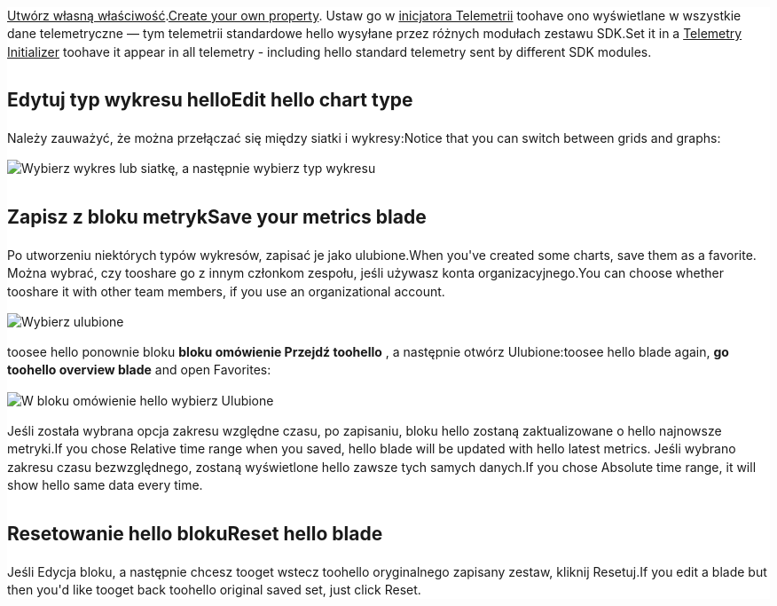 <span data-ttu-id="623eb-192">[Utwórz własną właściwość](app-insights-api-custom-events-metrics.md#properties).</span><span class="sxs-lookup"><span data-stu-id="623eb-192">[Create your own property](app-insights-api-custom-events-metrics.md#properties).</span></span> <span data-ttu-id="623eb-193">Ustaw go w [inicjatora Telemetrii](app-insights-api-custom-events-metrics.md#defaults) toohave ono wyświetlane w wszystkie dane telemetryczne — tym telemetrii standardowe hello wysyłane przez różnych modułach zestawu SDK.</span><span class="sxs-lookup"><span data-stu-id="623eb-193">Set it in a [Telemetry Initializer](app-insights-api-custom-events-metrics.md#defaults) toohave it appear in all telemetry - including hello standard telemetry sent by different SDK modules.</span></span>

## <a name="edit-hello-chart-type"></a><span data-ttu-id="623eb-194">Edytuj typ wykresu hello</span><span class="sxs-lookup"><span data-stu-id="623eb-194">Edit hello chart type</span></span>
<span data-ttu-id="623eb-195">Należy zauważyć, że można przełączać się między siatki i wykresy:</span><span class="sxs-lookup"><span data-stu-id="623eb-195">Notice that you can switch between grids and graphs:</span></span>

![Wybierz wykres lub siatkę, a następnie wybierz typ wykresu](./media/app-insights-metrics-explorer/16-chart-grid.png)

## <a name="save-your-metrics-blade"></a><span data-ttu-id="623eb-197">Zapisz z bloku metryk</span><span class="sxs-lookup"><span data-stu-id="623eb-197">Save your metrics blade</span></span>
<span data-ttu-id="623eb-198">Po utworzeniu niektórych typów wykresów, zapisać je jako ulubione.</span><span class="sxs-lookup"><span data-stu-id="623eb-198">When you've created some charts, save them as a favorite.</span></span> <span data-ttu-id="623eb-199">Można wybrać, czy tooshare go z innym członkom zespołu, jeśli używasz konta organizacyjnego.</span><span class="sxs-lookup"><span data-stu-id="623eb-199">You can choose whether tooshare it with other team members, if you use an organizational account.</span></span>

![Wybierz ulubione](./media/app-insights-metrics-explorer/21-favorite-save.png)

<span data-ttu-id="623eb-201">toosee hello ponownie bloku **bloku omówienie Przejdź toohello** , a następnie otwórz Ulubione:</span><span class="sxs-lookup"><span data-stu-id="623eb-201">toosee hello blade again, **go toohello overview blade** and open Favorites:</span></span>

![W bloku omówienie hello wybierz Ulubione](./media/app-insights-metrics-explorer/22-favorite-get.png)

<span data-ttu-id="623eb-203">Jeśli została wybrana opcja zakresu względne czasu, po zapisaniu, bloku hello zostaną zaktualizowane o hello najnowsze metryki.</span><span class="sxs-lookup"><span data-stu-id="623eb-203">If you chose Relative time range when you saved, hello blade will be updated with hello latest metrics.</span></span> <span data-ttu-id="623eb-204">Jeśli wybrano zakresu czasu bezwzględnego, zostaną wyświetlone hello zawsze tych samych danych.</span><span class="sxs-lookup"><span data-stu-id="623eb-204">If you chose Absolute time range, it will show hello same data every time.</span></span>

## <a name="reset-hello-blade"></a><span data-ttu-id="623eb-205">Resetowanie hello bloku</span><span class="sxs-lookup"><span data-stu-id="623eb-205">Reset hello blade</span></span>
<span data-ttu-id="623eb-206">Jeśli Edycja bloku, a następnie chcesz tooget wstecz toohello oryginalnego zapisany zestaw, kliknij Resetuj.</span><span class="sxs-lookup"><span data-stu-id="623eb-206">If you edit a blade but then you'd like tooget back toohello original saved set, just click Reset.</span></span>
